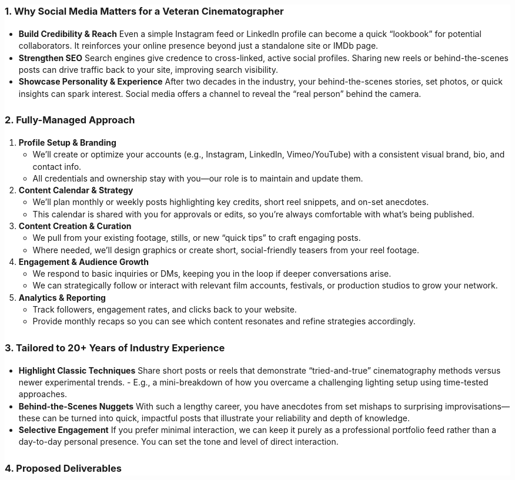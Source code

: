 ### **1. Why Social Media Matters for a Veteran Cinematographer**

- **Build Credibility & Reach**
  Even a simple Instagram feed or LinkedIn profile can become a quick “lookbook” for potential collaborators. It reinforces your online presence beyond just a standalone site or IMDb page.
- **Strengthen SEO**
  Search engines give credence to cross-linked, active social profiles. Sharing new reels or behind-the-scenes posts can drive traffic back to your site, improving search visibility.
- **Showcase Personality & Experience**
  After two decades in the industry, your behind-the-scenes stories, set photos, or quick insights can spark interest. Social media offers a channel to reveal the “real person” behind the camera.

### **2. Fully-Managed Approach**

1. **Profile Setup & Branding**
   - We’ll create or optimize your accounts (e.g., Instagram, LinkedIn, Vimeo/YouTube) with a consistent visual brand, bio, and contact info.
   - All credentials and ownership stay with you—our role is to maintain and update them.
2. **Content Calendar & Strategy**
   - We’ll plan monthly or weekly posts highlighting key credits, short reel snippets, and on-set anecdotes.
   - This calendar is shared with you for approvals or edits, so you’re always comfortable with what’s being published.
3. **Content Creation & Curation**
   - We pull from your existing footage, stills, or new “quick tips” to craft engaging posts.
   - Where needed, we’ll design graphics or create short, social-friendly teasers from your reel footage.
4. **Engagement & Audience Growth**
   - We respond to basic inquiries or DMs, keeping you in the loop if deeper conversations arise.
   - We can strategically follow or interact with relevant film accounts, festivals, or production studios to grow your network.
5. **Analytics & Reporting**
   - Track followers, engagement rates, and clicks back to your website.
   - Provide monthly recaps so you can see which content resonates and refine strategies accordingly.

### **3. Tailored to 20+ Years of Industry Experience**

- **Highlight Classic Techniques**
  Share short posts or reels that demonstrate “tried-and-true” cinematography methods versus newer experimental trends. - E.g., a mini-breakdown of how you overcame a challenging lighting setup using time-tested approaches.
- **Behind-the-Scenes Nuggets**
  With such a lengthy career, you have anecdotes from set mishaps to surprising improvisations—these can be turned into quick, impactful posts that illustrate your reliability and depth of knowledge.
- **Selective Engagement**
  If you prefer minimal interaction, we can keep it purely as a professional portfolio feed rather than a day-to-day personal presence. You can set the tone and level of direct interaction.

### **4. Proposed Deliverables**
